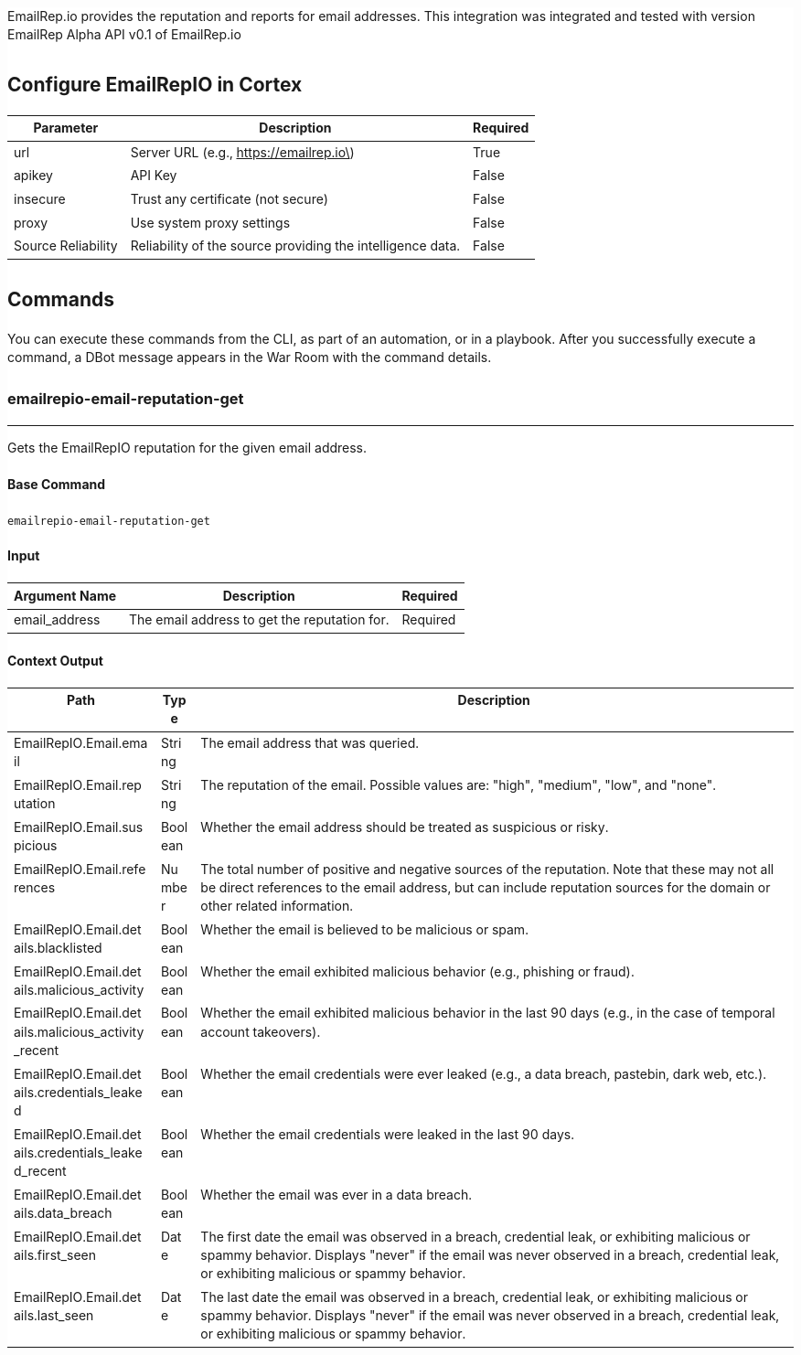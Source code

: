 EmailRep.io provides the reputation and reports for email addresses.
This integration was integrated and tested with version EmailRep Alpha API v0.1 of EmailRep.io

## Configure EmailRepIO in Cortex


| **Parameter** | **Description** | **Required** |
| --- | --- | --- |
| url | Server URL \(e.g., <https://emailrep.io\>) | True |
| apikey | API Key | False |
| insecure | Trust any certificate \(not secure\) | False |
| proxy | Use system proxy settings | False |
| Source Reliability | Reliability of the source providing the intelligence data. | False |

## Commands

You can execute these commands from the CLI, as part of an automation, or in a playbook.
After you successfully execute a command, a DBot message appears in the War Room with the command details.

### emailrepio-email-reputation-get

***
Gets the EmailRepIO reputation for the given email address.


#### Base Command

`emailrepio-email-reputation-get`

#### Input

| **Argument Name** | **Description** | **Required** |
| --- | --- | --- |
| email_address | The email address to get the reputation for. | Required | 


#### Context Output

| **Path** | **Type** | **Description** |
| --- | --- | --- |
| EmailRepIO.Email.email | String | The email address that was queried. | 
| EmailRepIO.Email.reputation | String | The reputation of the email. Possible values are: "high", "medium", "low", and "none". | 
| EmailRepIO.Email.suspicious | Boolean | Whether the email address should be treated as suspicious or risky. | 
| EmailRepIO.Email.references | Number | The total number of positive and negative sources of the reputation. Note that these may not all be direct references to the email address, but can include reputation sources for the domain or other related information. | 
| EmailRepIO.Email.details.blacklisted | Boolean | Whether the email is believed to be malicious or spam. | 
| EmailRepIO.Email.details.malicious_activity | Boolean | Whether the email exhibited malicious behavior \(e.g., phishing or fraud\). | 
| EmailRepIO.Email.details.malicious_activity_recent | Boolean | Whether the email exhibited malicious behavior in the last 90 days \(e.g., in the case of temporal account takeovers\). | 
| EmailRepIO.Email.details.credentials_leaked | Boolean | Whether the email credentials were ever leaked \(e.g., a data breach, pastebin, dark web, etc.\). | 
| EmailRepIO.Email.details.credentials_leaked_recent | Boolean | Whether the email credentials were leaked in the last 90 days. | 
| EmailRepIO.Email.details.data_breach | Boolean | Whether the email was ever in a data breach. | 
| EmailRepIO.Email.details.first_seen | Date | The first date the email was observed in a breach, credential leak, or exhibiting malicious or spammy behavior. Displays "never" if the email was never observed in a breach, credential leak, or exhibiting malicious or spammy behavior. | 
| EmailRepIO.Email.details.last_seen | Date | The last date the email was observed in a breach, credential leak, or exhibiting malicious or spammy behavior. Displays "never" if the email was never observed in a breach, credential leak, or exhibiting malicious or spammy behavior. | 